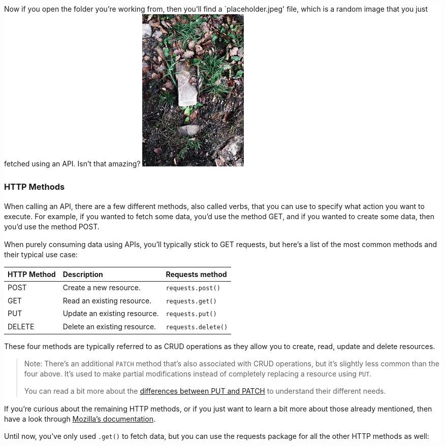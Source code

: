 Now if you open the folder you’re working from, then you’ll find a `placeholder.jpeg' file, which is a random image that you just fetched using an API. Isn’t that amazing?
![placeholder](placeholder.jpeg)

### HTTP Methods

When calling an API, there are a few different methods, also called verbs, that you can use to specify what action you want to execute. For example, if you wanted to fetch some data, you’d use the method GET, and if you wanted to create some data, then you’d use the method POST.

When purely consuming data using APIs, you’ll typically stick to GET requests, but here’s a list of the most common methods and their typical use case:

| HTTP Method | Description | Requests method |
| :-- | :-- | :-- |
| POST | Create a new resource. | `requests.post()` |
| GET | Read an existing resource. | `requests.get()` |
| PUT | Update an existing resource. | `requests.put()` |
| DELETE | Delete an existing resource. | `requests.delete()` |

These four methods are typically referred to as CRUD operations as they allow you to create, read, update and delete resources.

> Note: There’s an additional `PATCH` method that’s also associated with CRUD operations, but it’s slightly less common than the four above. It’s used to make partial modifications instead of completely replacing a resource using `PUT`.
>
> You can read a bit more about the [differences between PUT and PATCH](https://medium.com/backticks-tildes/restful-api-design-put-vs-patch-4a061aa3ed0b) to understand their different needs.

If you’re curious about the remaining HTTP methods, or if you just want to learn a bit more about those already mentioned, then have a look through [Mozilla’s documentation](https://developer.mozilla.org/en-US/docs/Web/HTTP/Methods).

Until now, you’ve only used `.get()` to fetch data, but you can use the requests package for all the other HTTP methods as well:
